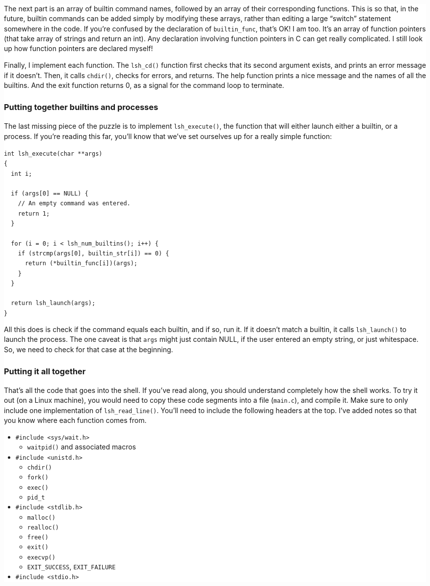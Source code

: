 The next part is an array of builtin command names, followed by an array of their corresponding functions. This is so that, in the future, builtin commands can be added simply by modifying these arrays, rather than editing a large “switch” statement somewhere in the code. If you’re confused by the declaration of `builtin_func`, that’s OK! I am too. It’s an array of function pointers (that take array of strings and return an int). Any declaration involving function pointers in C can get really complicated. I still look up how function pointers are declared myself!

Finally, I implement each function. The `lsh_cd()` function first checks that its second argument exists, and prints an error message if it doesn’t. Then, it calls `chdir()`, checks for errors, and returns. The help function prints a nice message and the names of all the builtins. And the exit function returns 0, as a signal for the command loop to terminate.

### Putting together builtins and processes

The last missing piece of the puzzle is to implement `lsh_execute()`, the function that will either launch either a builtin, or a process. If you’re reading this far, you’ll know that we’ve set ourselves up for a really simple function:

```
int lsh_execute(char **args)
{
  int i;

  if (args[0] == NULL) {
    // An empty command was entered.
    return 1;
  }

  for (i = 0; i < lsh_num_builtins(); i++) {
    if (strcmp(args[0], builtin_str[i]) == 0) {
      return (*builtin_func[i])(args);
    }
  }

  return lsh_launch(args);
}
```

All this does is check if the command equals each builtin, and if so, run it. If it doesn’t match a builtin, it calls `lsh_launch()` to launch the process. The one caveat is that `args` might just contain NULL, if the user entered an empty string, or just whitespace. So, we need to check for that case at the beginning.

### Putting it all together

That’s all the code that goes into the shell. If you’ve read along, you should understand completely how the shell works. To try it out (on a Linux machine), you would need to copy these code segments into a file (`main.c`), and compile it. Make sure to only include one implementation of `lsh_read_line()`. You’ll need to include the following headers at the top. I’ve added notes so that you know where each function comes from.

*   `#include <sys/wait.h>`
    *   `waitpid()` and associated macros
*   `#include <unistd.h>`
    *   `chdir()`
    *   `fork()`
    *   `exec()`
    *   `pid_t`
*   `#include <stdlib.h>`
    *   `malloc()`
    *   `realloc()`
    *   `free()`
    *   `exit()`
    *   `execvp()`
    *   `EXIT_SUCCESS`, `EXIT_FAILURE`
*   `#include <stdio.h>`